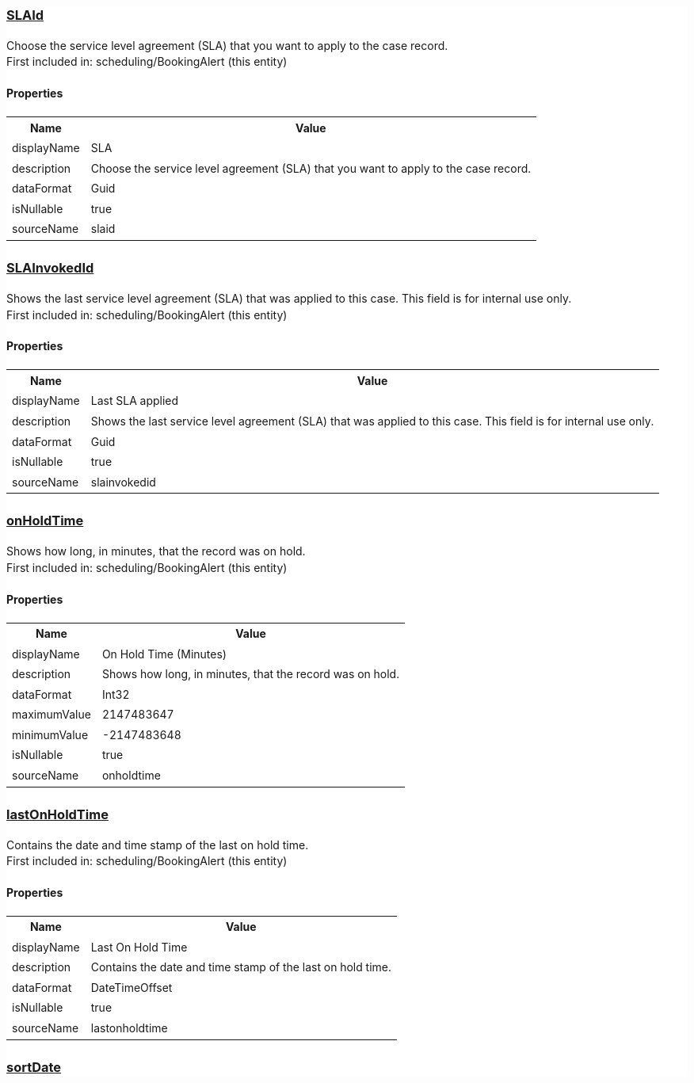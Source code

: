 ### <a href=#SLAId name="SLAId">SLAId</a>

Choose the service level agreement (SLA) that you want to apply to the case record.  
First included in: scheduling/BookingAlert (this entity)  

#### Properties

<table><tr><th>Name</th><th>Value</th></tr><tr><td>displayName</td><td>SLA</td></tr><tr><td>description</td><td>Choose the service level agreement (SLA) that you want to apply to the case record.</td></tr><tr><td>dataFormat</td><td>Guid</td></tr><tr><td>isNullable</td><td>true</td></tr><tr><td>sourceName</td><td>slaid</td></tr></table>

### <a href=#SLAInvokedId name="SLAInvokedId">SLAInvokedId</a>

Shows the last service level agreement (SLA) that was applied to this case. This field is for internal use only.  
First included in: scheduling/BookingAlert (this entity)  

#### Properties

<table><tr><th>Name</th><th>Value</th></tr><tr><td>displayName</td><td>Last SLA applied</td></tr><tr><td>description</td><td>Shows the last service level agreement (SLA) that was applied to this case. This field is for internal use only.</td></tr><tr><td>dataFormat</td><td>Guid</td></tr><tr><td>isNullable</td><td>true</td></tr><tr><td>sourceName</td><td>slainvokedid</td></tr></table>

### <a href=#onHoldTime name="onHoldTime">onHoldTime</a>

Shows how long, in minutes, that the record was on hold.  
First included in: scheduling/BookingAlert (this entity)  

#### Properties

<table><tr><th>Name</th><th>Value</th></tr><tr><td>displayName</td><td>On Hold Time (Minutes)</td></tr><tr><td>description</td><td>Shows how long, in minutes, that the record was on hold.</td></tr><tr><td>dataFormat</td><td>Int32</td></tr><tr><td>maximumValue</td><td>2147483647</td></tr><tr><td>minimumValue</td><td>-2147483648</td></tr><tr><td>isNullable</td><td>true</td></tr><tr><td>sourceName</td><td>onholdtime</td></tr></table>

### <a href=#lastOnHoldTime name="lastOnHoldTime">lastOnHoldTime</a>

Contains the date and time stamp of the last on hold time.  
First included in: scheduling/BookingAlert (this entity)  

#### Properties

<table><tr><th>Name</th><th>Value</th></tr><tr><td>displayName</td><td>Last On Hold Time</td></tr><tr><td>description</td><td>Contains the date and time stamp of the last on hold time.</td></tr><tr><td>dataFormat</td><td>DateTimeOffset</td></tr><tr><td>isNullable</td><td>true</td></tr><tr><td>sourceName</td><td>lastonholdtime</td></tr></table>

### <a href=#sortDate name="sortDate">sortDate</a>
